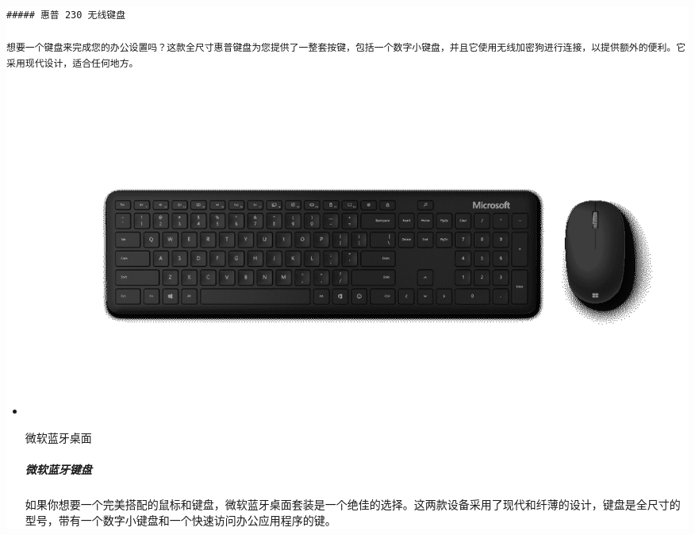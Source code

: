     ##### 惠普 230 无线键盘

    想要一个键盘来完成您的办公设置吗？这款全尺寸惠普键盘为您提供了一整套按键，包括一个数字小键盘，并且它使用无线加密狗进行连接，以提供额外的便利。它采用现代设计，适合任何地方。

*   <picture>![If you want a mouse and keyboard that go perfectly together, the Microsoft Bluetooth Desktop bundle is a fantastic option. The two devices feature modern and slim designs, and the keyboard is a full-sized model with a number pad and a key for quick access to Office apps.](img/87380ec9567a695e2fcdc9a33e72c31d.png)</picture>

    微软蓝牙桌面

    ##### 微软蓝牙键盘

    如果你想要一个完美搭配的鼠标和键盘，微软蓝牙桌面套装是一个绝佳的选择。这两款设备采用了现代和纤薄的设计，键盘是全尺寸的型号，带有一个数字小键盘和一个快速访问办公应用程序的键。
